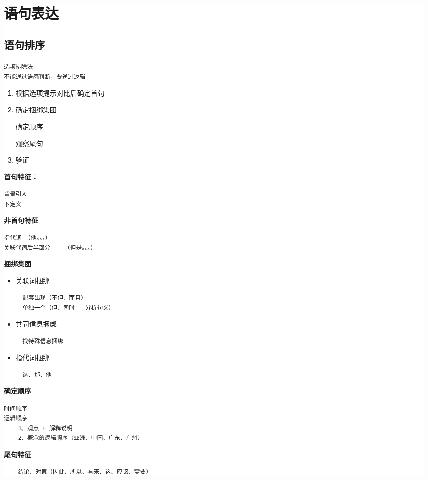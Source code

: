 # 语句表达
## 语句排序
	选项排除法
	不能通过语感判断，要通过逻辑


1. 根据选项提示对比后确定首句
2. 确定捆绑集团
 	
 	确定顺序

	观察尾句
3. 验证

**首句特征：**	 
	
	背景引入
	下定义
	
**非首句特征**
	
	指代词	（他。。。）
	关联代词后半部分	（但是。。。）
	
**捆绑集团**

- 关联词捆绑
	
		配套出现（不但、而且）
		单独一个（但、同时	分析句义）
- 共同信息捆绑

		找特殊信息捆绑 
- 指代词捆绑
		
		这、那、他 
		
**确定顺序**
		
	时间顺序
	逻辑顺序
		1、观点 + 解释说明
		2、概念的逻辑顺序（亚洲、中国、广东、广州）
**尾句特征**
	
		结论、对策（因此、所以、看来、这、应该、需要）
		